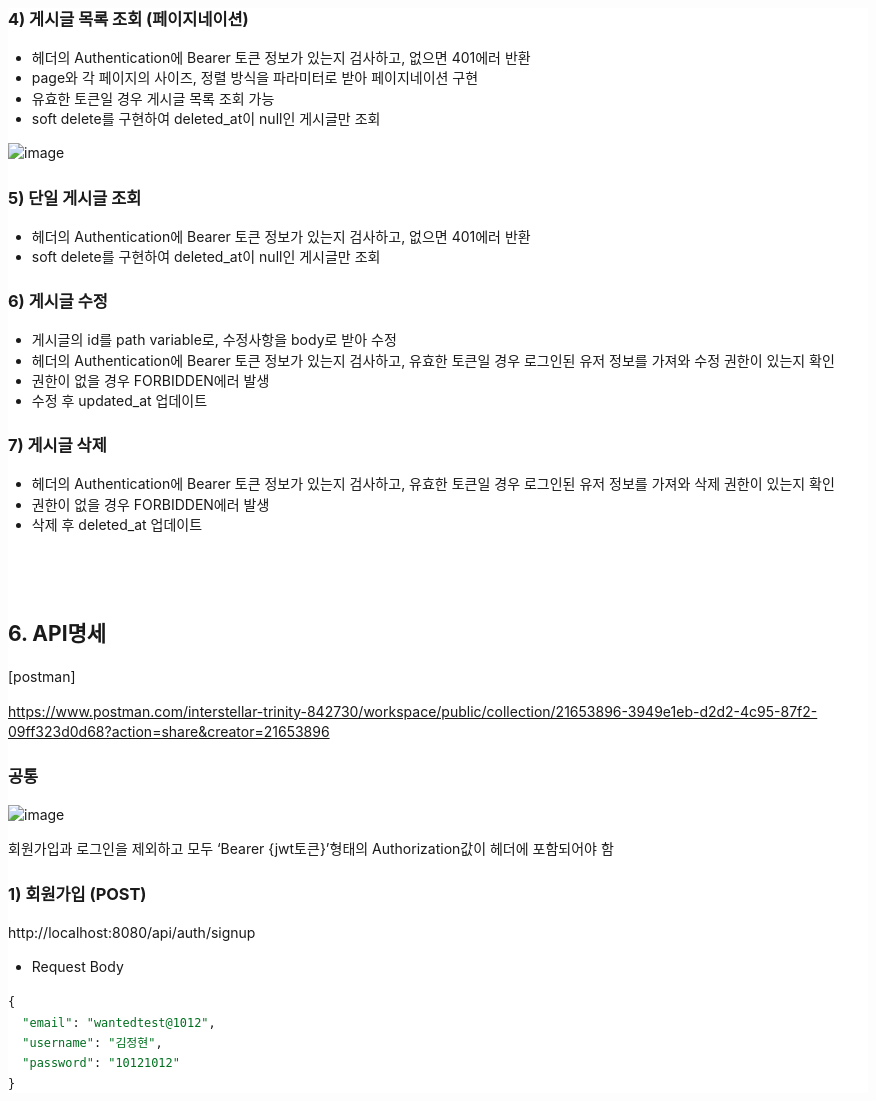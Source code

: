 ### 4) 게시글 목록 조회 (페이지네이션)

- 헤더의 Authentication에 Bearer 토큰 정보가 있는지 검사하고, 없으면 401에러 반환
- page와 각 페이지의 사이즈, 정렬 방식을 파라미터로 받아 페이지네이션 구현
- 유효한 토큰일 경우 게시글 목록 조회 가능
- soft delete를 구현하여 deleted_at이 null인 게시글만 조회

<img width="685" alt="image" src="https://github.com/kjeongh/wanted-pre-onboarding-backend/assets/88549117/34296050-1db7-4cb9-a3a8-29cb04441c5c">


### 5) 단일 게시글 조회

- 헤더의 Authentication에 Bearer 토큰 정보가 있는지 검사하고, 없으면 401에러 반환
- soft delete를 구현하여 deleted_at이 null인 게시글만 조회

### 6) 게시글 수정

- 게시글의 id를 path variable로, 수정사항을 body로 받아 수정
- 헤더의 Authentication에 Bearer 토큰 정보가 있는지 검사하고, 유효한 토큰일 경우 로그인된 유저 정보를 가져와 수정 권한이 있는지 확인
- 권한이 없을 경우 FORBIDDEN에러 발생
- 수정 후 updated_at 업데이트

### 7) 게시글 삭제

- 헤더의 Authentication에 Bearer 토큰 정보가 있는지 검사하고, 유효한 토큰일 경우 로그인된 유저 정보를 가져와 삭제 권한이 있는지 확인
- 권한이 없을 경우 FORBIDDEN에러 발생
- 삭제 후 deleted_at 업데이트

<br><br>

## 6. API명세

[postman]

https://www.postman.com/interstellar-trinity-842730/workspace/public/collection/21653896-3949e1eb-d2d2-4c95-87f2-09ff323d0d68?action=share&creator=21653896

### 공통

<img width="672" alt="image" src="https://github.com/kjeongh/wanted-pre-onboarding-backend/assets/88549117/6e8516c8-c956-4480-9896-f4066cc8b982">


회원가입과 로그인을 제외하고 모두 ‘Bearer {jwt토큰}’형태의 Authorization값이 헤더에 포함되어야 함

### 1) 회원가입 (POST)

http://localhost:8080/api/auth/signup

- Request Body

```sql
{
  "email": "wantedtest@1012",
  "username": "김정현",
  "password": "10121012"
}
```
